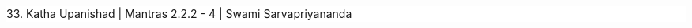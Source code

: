 [33. Katha Upanishad | Mantras 2.2.2 - 4 | Swami Sarvapriyananda](https://www.youtube.com/watch?v=s9AvRUeksQE)
